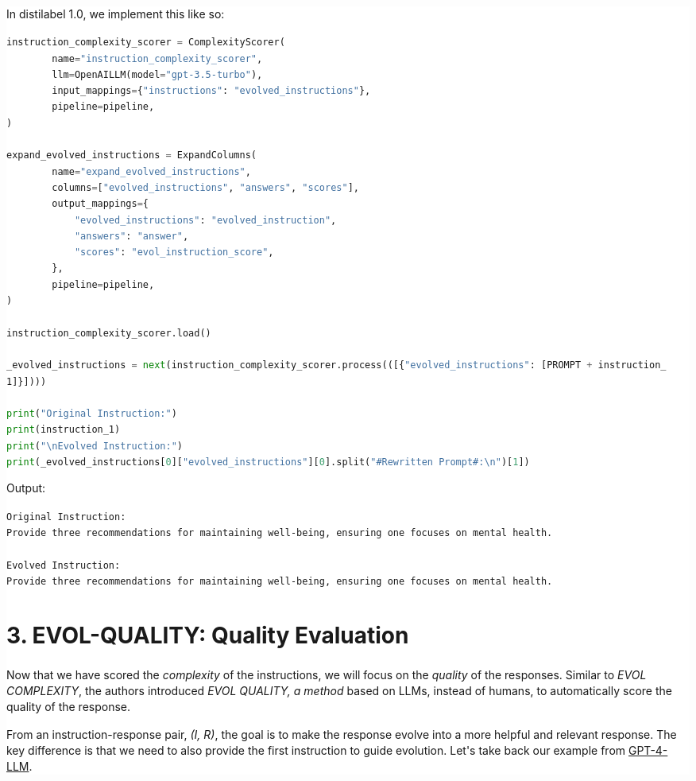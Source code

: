 In distilabel 1.0, we implement this like so:

```python
instruction_complexity_scorer = ComplexityScorer(
        name="instruction_complexity_scorer",
        llm=OpenAILLM(model="gpt-3.5-turbo"),
        input_mappings={"instructions": "evolved_instructions"},
        pipeline=pipeline,
)

expand_evolved_instructions = ExpandColumns(
        name="expand_evolved_instructions",
        columns=["evolved_instructions", "answers", "scores"],
        output_mappings={
            "evolved_instructions": "evolved_instruction",
            "answers": "answer",
            "scores": "evol_instruction_score",
        },
        pipeline=pipeline,
)

instruction_complexity_scorer.load()

_evolved_instructions = next(instruction_complexity_scorer.process(([{"evolved_instructions": [PROMPT + instruction_1]}])))

print("Original Instruction:")
print(instruction_1)
print("\nEvolved Instruction:")
print(_evolved_instructions[0]["evolved_instructions"][0].split("#Rewritten Prompt#:\n")[1])
```
Output:
```
Original Instruction:
Provide three recommendations for maintaining well-being, ensuring one focuses on mental health.

Evolved Instruction:
Provide three recommendations for maintaining well-being, ensuring one focuses on mental health.
```

# 3. EVOL-QUALITY: Quality Evaluation

Now that we have scored the *complexity* of the instructions, we will
focus on the *quality* of the responses. Similar to *EVOL COMPLEXITY*,
the authors introduced *EVOL QUALITY, a method* based on LLMs, instead
of humans, to automatically score the quality of the response.

From an instruction-response pair, *(I, R)*, the goal is to make the
response evolve into a more helpful and relevant response. The key
difference is that we need to also provide the first instruction to
guide evolution. Let\'s take back our example from
[GPT-4-LLM](https://github.com/Instruction-Tuning-with-GPT-4/GPT-4-LLM).
